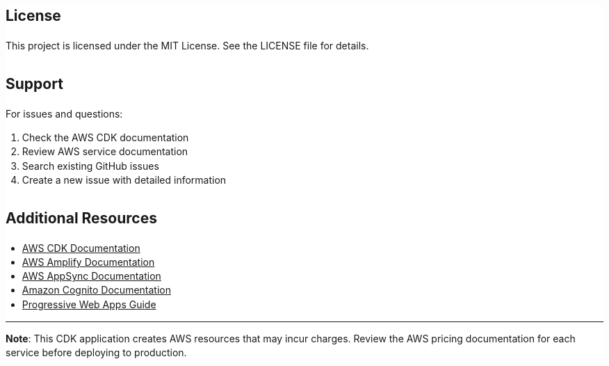 ## License

This project is licensed under the MIT License. See the LICENSE file for details.

## Support

For issues and questions:

1. Check the AWS CDK documentation
2. Review AWS service documentation
3. Search existing GitHub issues
4. Create a new issue with detailed information

## Additional Resources

- [AWS CDK Documentation](https://docs.aws.amazon.com/cdk/)
- [AWS Amplify Documentation](https://docs.aws.amazon.com/amplify/)
- [AWS AppSync Documentation](https://docs.aws.amazon.com/appsync/)
- [Amazon Cognito Documentation](https://docs.aws.amazon.com/cognito/)
- [Progressive Web Apps Guide](https://web.dev/progressive-web-apps/)

---

**Note**: This CDK application creates AWS resources that may incur charges. Review the AWS pricing documentation for each service before deploying to production.